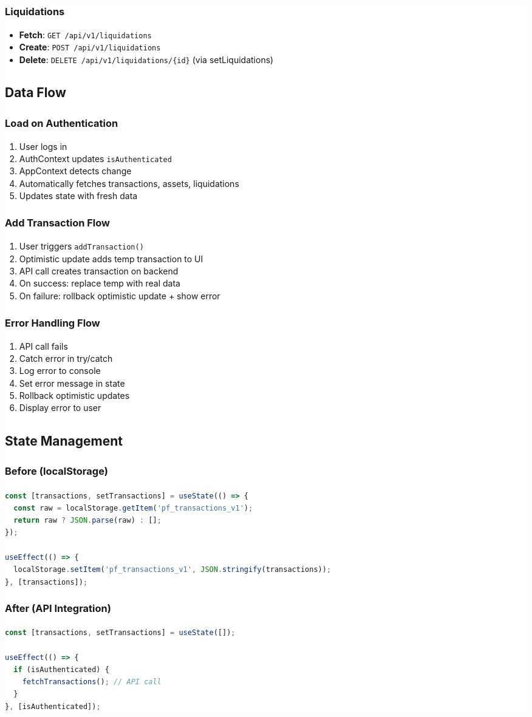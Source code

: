 ### Liquidations
- **Fetch**: `GET /api/v1/liquidations`
- **Create**: `POST /api/v1/liquidations`
- **Delete**: `DELETE /api/v1/liquidations/{id}` (via setLiquidations)

## Data Flow

### Load on Authentication
1. User logs in
2. AuthContext updates `isAuthenticated`
3. AppContext detects change
4. Automatically fetches transactions, assets, liquidations
5. Updates state with fresh data

### Add Transaction Flow
1. User triggers `addTransaction()`
2. Optimistic update adds temp transaction to UI
3. API call creates transaction on backend
4. On success: replace temp with real data
5. On failure: rollback optimistic update + show error

### Error Handling Flow
1. API call fails
2. Catch error in try/catch
3. Log error to console
4. Set error message in state
5. Rollback optimistic updates
6. Display error to user

## State Management

### Before (localStorage)
```javascript
const [transactions, setTransactions] = useState(() => {
  const raw = localStorage.getItem('pf_transactions_v1');
  return raw ? JSON.parse(raw) : [];
});

useEffect(() => {
  localStorage.setItem('pf_transactions_v1', JSON.stringify(transactions));
}, [transactions]);
```

### After (API Integration)
```javascript
const [transactions, setTransactions] = useState([]);

useEffect(() => {
  if (isAuthenticated) {
    fetchTransactions(); // API call
  }
}, [isAuthenticated]);
```
